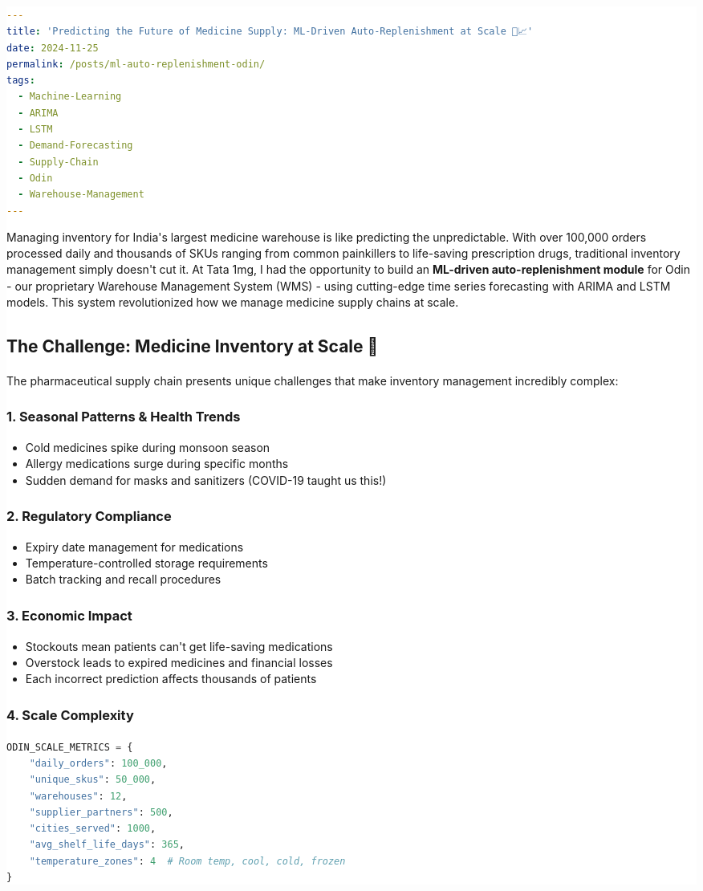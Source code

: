 ```yaml
---
title: 'Predicting the Future of Medicine Supply: ML-Driven Auto-Replenishment at Scale 🏥📈'
date: 2024-11-25
permalink: /posts/ml-auto-replenishment-odin/
tags:
  - Machine-Learning
  - ARIMA
  - LSTM
  - Demand-Forecasting
  - Supply-Chain
  - Odin
  - Warehouse-Management
---
```


Managing inventory for India's largest medicine warehouse is like predicting the unpredictable. With over 100,000 orders processed daily and thousands of SKUs ranging from common painkillers to life-saving prescription drugs, traditional inventory management simply doesn't cut it. At Tata 1mg, I had the opportunity to build an **ML-driven auto-replenishment module** for Odin - our proprietary Warehouse Management System (WMS) - using cutting-edge time series forecasting with ARIMA and LSTM models. This system revolutionized how we manage medicine supply chains at scale.

## The Challenge: Medicine Inventory at Scale 💊

The pharmaceutical supply chain presents unique challenges that make inventory management incredibly complex:

### 1. **Seasonal Patterns & Health Trends**
- Cold medicines spike during monsoon season
- Allergy medications surge during specific months
- Sudden demand for masks and sanitizers (COVID-19 taught us this!)

### 2. **Regulatory Compliance**
- Expiry date management for medications
- Temperature-controlled storage requirements
- Batch tracking and recall procedures

### 3. **Economic Impact**
- Stockouts mean patients can't get life-saving medications
- Overstock leads to expired medicines and financial losses
- Each incorrect prediction affects thousands of patients

### 4. **Scale Complexity**
```python
ODIN_SCALE_METRICS = {
    "daily_orders": 100_000,
    "unique_skus": 50_000,
    "warehouses": 12,
    "supplier_partners": 500,
    "cities_served": 1000,
    "avg_shelf_life_days": 365,
    "temperature_zones": 4  # Room temp, cool, cold, frozen
}
```
